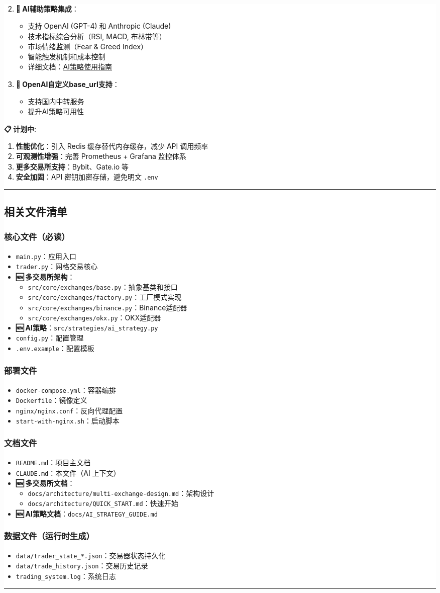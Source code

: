2. **🤖 AI辅助策略集成**：
   - 支持 OpenAI (GPT-4) 和 Anthropic (Claude)
   - 技术指标综合分析（RSI, MACD, 布林带等）
   - 市场情绪监测（Fear & Greed Index）
   - 智能触发机制和成本控制
   - 详细文档：[AI策略使用指南](../AI_STRATEGY_GUIDE.md)

3. **🔧 OpenAI自定义base_url支持**：
   - 支持国内中转服务
   - 提升AI策略可用性

**📋 计划中**:
1. **性能优化**：引入 Redis 缓存替代内存缓存，减少 API 调用频率
2. **可观测性增强**：完善 Prometheus + Grafana 监控体系
3. **更多交易所支持**：Bybit、Gate.io 等
4. **安全加固**：API 密钥加密存储，避免明文 `.env`

---

## 相关文件清单

### 核心文件（必读）
- `main.py`：应用入口
- `trader.py`：网格交易核心
- **🆕 多交易所架构**：
  - `src/core/exchanges/base.py`：抽象基类和接口
  - `src/core/exchanges/factory.py`：工厂模式实现
  - `src/core/exchanges/binance.py`：Binance适配器
  - `src/core/exchanges/okx.py`：OKX适配器
- **🆕 AI策略**：`src/strategies/ai_strategy.py`
- `config.py`：配置管理
- `.env.example`：配置模板

### 部署文件
- `docker-compose.yml`：容器编排
- `Dockerfile`：镜像定义
- `nginx/nginx.conf`：反向代理配置
- `start-with-nginx.sh`：启动脚本

### 文档文件
- `README.md`：项目主文档
- `CLAUDE.md`：本文件（AI 上下文）
- **🆕 多交易所文档**：
  - `docs/architecture/multi-exchange-design.md`：架构设计
  - `docs/architecture/QUICK_START.md`：快速开始
- **🆕 AI策略文档**：`docs/AI_STRATEGY_GUIDE.md`

### 数据文件（运行时生成）
- `data/trader_state_*.json`：交易器状态持久化
- `data/trade_history.json`：交易历史记录
- `trading_system.log`：系统日志

---